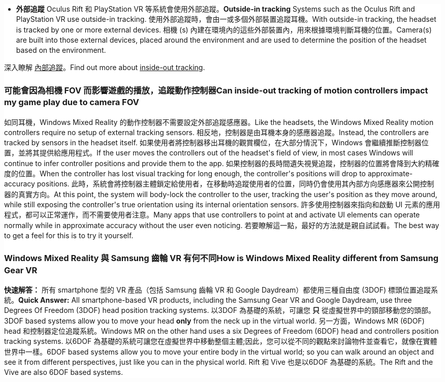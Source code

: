 * <span data-ttu-id="8a8ff-136">**外部追蹤** Oculus Rift 和 PlayStation VR 等系統會使用外部追蹤。</span><span class="sxs-lookup"><span data-stu-id="8a8ff-136">**Outside-in tracking** Systems such as the Oculus Rift and PlayStation VR use outside-in tracking.</span></span>  <span data-ttu-id="8a8ff-137">使用外部追蹤時，會由一或多個外部裝置追蹤耳機。</span><span class="sxs-lookup"><span data-stu-id="8a8ff-137">With outside-in tracking, the headset is tracked by one or more external devices.</span></span> <span data-ttu-id="8a8ff-138">相機 (s) 內建在環境內的這些外部裝置內，用來根據環境判斷耳機的位置。</span><span class="sxs-lookup"><span data-stu-id="8a8ff-138">Camera(s) are built into those external devices, placed around the environment and are used to determine the position of the headset based on the environment.</span></span>

<span data-ttu-id="8a8ff-139">深入瞭解 [內部追蹤](./tracking-system.md)。</span><span class="sxs-lookup"><span data-stu-id="8a8ff-139">Find out more about [inside-out tracking](./tracking-system.md).</span></span>

### <a name="can-inside-out-tracking-of-motion-controllers-impact-my-game-play-due-to-camera-fov"></a><span data-ttu-id="8a8ff-140">可能會因為相機 FOV 而影響遊戲的播放，追蹤動作控制器</span><span class="sxs-lookup"><span data-stu-id="8a8ff-140">Can inside-out tracking of motion controllers impact my game play due to camera FOV</span></span>

 <span data-ttu-id="8a8ff-141">如同耳機，Windows Mixed Reality 的動作控制器不需要設定外部追蹤感應器。</span><span class="sxs-lookup"><span data-stu-id="8a8ff-141">Like the headsets, the Windows Mixed Reality motion controllers require no setup of external tracking sensors.</span></span> <span data-ttu-id="8a8ff-142">相反地，控制器是由耳機本身的感應器追蹤。</span><span class="sxs-lookup"><span data-stu-id="8a8ff-142">Instead, the controllers are tracked by sensors in the headset itself.</span></span> <span data-ttu-id="8a8ff-143">如果使用者將控制器移出耳機的觀賞欄位，在大部分情況下，Windows 會繼續推斷控制器位置，並將其提供給應用程式。</span><span class="sxs-lookup"><span data-stu-id="8a8ff-143">If the user moves the controllers out of the headset's field of view, in most cases Windows will continue to infer controller positions and provide them to the app.</span></span> <span data-ttu-id="8a8ff-144">如果控制器的長時間遺失視覺追蹤，控制器的位置將會降到大約精確度的位置。</span><span class="sxs-lookup"><span data-stu-id="8a8ff-144">When the controller has lost visual tracking for long enough, the controller's positions will drop to approximate-accuracy positions.</span></span> <span data-ttu-id="8a8ff-145">此時，系統會將控制器主體鎖定給使用者，在移動時追蹤使用者的位置，同時仍會使用其內部方向感應器來公開控制器的真實方向。</span><span class="sxs-lookup"><span data-stu-id="8a8ff-145">At this point, the system will body-lock the controller to the user, tracking the user's position as they move around, while still exposing the controller's true orientation using its internal orientation sensors.</span></span> <span data-ttu-id="8a8ff-146">許多使用控制器來指向和啟動 UI 元素的應用程式，都可以正常運作，而不需要使用者注意。</span><span class="sxs-lookup"><span data-stu-id="8a8ff-146">Many apps that use controllers to point at and activate UI elements can operate normally while in approximate accuracy without the user even noticing.</span></span> <span data-ttu-id="8a8ff-147">若要瞭解這一點，最好的方法就是親自試試看。</span><span class="sxs-lookup"><span data-stu-id="8a8ff-147">The best way to get a feel for this is to try it yourself.</span></span>

### <a name="how-is-windows-mixed-reality-different-from-samsung-gear-vr"></a><span data-ttu-id="8a8ff-148">Windows Mixed Reality 與 Samsung 齒輪 VR 有何不同</span><span class="sxs-lookup"><span data-stu-id="8a8ff-148">How is Windows Mixed Reality different from Samsung Gear VR</span></span>

<span data-ttu-id="8a8ff-149">**快速解答：** 所有 smartphone 型的 VR 產品（包括 Samsung 齒輪 VR 和 Google Daydream）都使用三種自由度 (3DOF) 標頭位置追蹤系統。</span><span class="sxs-lookup"><span data-stu-id="8a8ff-149">**Quick Answer:** All smartphone-based VR products, including the Samsung Gear VR and Google Daydream, use three Degrees Of Freedom (3DOF) head position tracking systems.</span></span> <span data-ttu-id="8a8ff-150">以3DOF 為基礎的系統，可讓您 **只** 從虛擬世界中的頸部移動您的頭部。</span><span class="sxs-lookup"><span data-stu-id="8a8ff-150">3DOF based systems allow you to move your head **only** from the neck up in the virtual world.</span></span> <span data-ttu-id="8a8ff-151">另一方面，Windows MR (6DOF) head 和控制器定位追蹤系統。</span><span class="sxs-lookup"><span data-stu-id="8a8ff-151">Windows MR on the other hand uses a six Degrees of Freedom (6DOF) head and controllers position tracking systems.</span></span> <span data-ttu-id="8a8ff-152">以6DOF 為基礎的系統可讓您在虛擬世界中移動整個主體;因此，您可以從不同的觀點來討論物件並查看它，就像在實體世界中一樣。</span><span class="sxs-lookup"><span data-stu-id="8a8ff-152">6DOF based systems allow you to move your entire body in the virtual world; so you can walk around an object and see it from different perspectives, just like you can in the physical world.</span></span> <span data-ttu-id="8a8ff-153">Rift 和 Vive 也是以6DOF 為基礎的系統。</span><span class="sxs-lookup"><span data-stu-id="8a8ff-153">The Rift and the Vive are also 6DOF based systems.</span></span>
